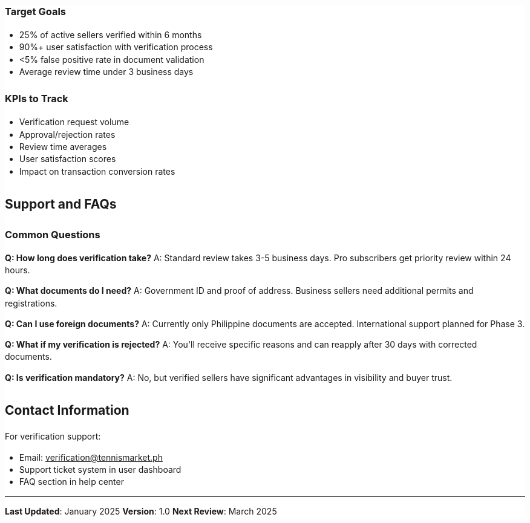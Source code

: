 ### Target Goals
- 25% of active sellers verified within 6 months
- 90%+ user satisfaction with verification process
- <5% false positive rate in document validation
- Average review time under 3 business days

### KPIs to Track
- Verification request volume
- Approval/rejection rates
- Review time averages
- User satisfaction scores
- Impact on transaction conversion rates

## Support and FAQs

### Common Questions
**Q: How long does verification take?**
A: Standard review takes 3-5 business days. Pro subscribers get priority review within 24 hours.

**Q: What documents do I need?**
A: Government ID and proof of address. Business sellers need additional permits and registrations.

**Q: Can I use foreign documents?**
A: Currently only Philippine documents are accepted. International support planned for Phase 3.

**Q: What if my verification is rejected?**
A: You'll receive specific reasons and can reapply after 30 days with corrected documents.

**Q: Is verification mandatory?**
A: No, but verified sellers have significant advantages in visibility and buyer trust.

## Contact Information

For verification support:
- Email: verification@tennismarket.ph
- Support ticket system in user dashboard
- FAQ section in help center

---

**Last Updated**: January 2025
**Version**: 1.0
**Next Review**: March 2025